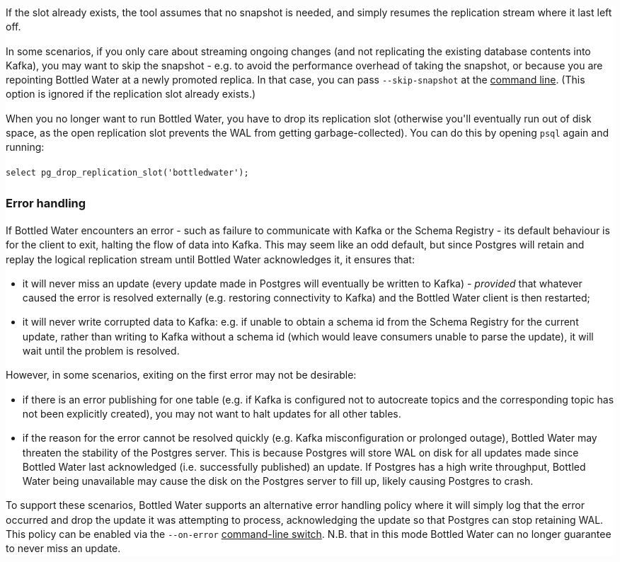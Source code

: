 If the slot already exists, the tool assumes that no snapshot is needed, and simply
resumes the replication stream where it last left off.

In some scenarios, if you only care about streaming ongoing changes (and not
replicating the existing database contents into Kafka), you may want to skip the
snapshot - e.g. to avoid the performance overhead of taking the snapshot, or because
you are repointing Bottled Water at a newly promoted replica.  In that case, you can
pass `--skip-snapshot` at the [command line](#command-line-options).  (This option is
ignored if the replication slot already exists.)

When you no longer want to run Bottled Water, you have to drop its replication slot
(otherwise you'll eventually run out of disk space, as the open replication slot
prevents the WAL from getting garbage-collected). You can do this by opening `psql`
again and running:

    select pg_drop_replication_slot('bottledwater');


### Error handling

If Bottled Water encounters an error - such as failure to communicate with Kafka or
the Schema Registry - its default behaviour is for the client to exit, halting the
flow of data into Kafka.  This may seem like an odd default, but since Postgres will
retain and replay the logical replication stream until Bottled Water acknowledges it,
it ensures that:

 * it will never miss an update (every update made in Postgres will eventually be
   written to Kafka) - _provided_ that whatever caused the error is resolved
   externally (e.g.  restoring connectivity to Kafka) and the Bottled Water client is
   then restarted;

 * it will never write corrupted data to Kafka: e.g. if unable to obtain a schema id
   from the Schema Registry for the current update, rather than writing to Kafka
   without a schema id (which would leave consumers unable to parse the update), it
   will wait until the problem is resolved.

However, in some scenarios, exiting on the first error may not be desirable:

 * if there is an error publishing for one table (e.g. if Kafka is configured not to
   autocreate topics and the corresponding topic has not been explicitly created), you
   may not want to halt updates for all other tables.

 * if the reason for the error cannot be resolved quickly (e.g. Kafka misconfiguration
   or prolonged outage), Bottled Water may threaten the stability of the Postgres
   server.  This is because Postgres will store WAL on disk for all updates made since
   Bottled Water last acknowledged (i.e. successfully published) an update.  If
   Postgres has a high write throughput, Bottled Water being unavailable may cause the
   disk on the Postgres server to fill up, likely causing Postgres to crash.

To support these scenarios, Bottled Water supports an alternative error handling
policy where it will simply log that the error occurred and drop the update it was
attempting to process, acknowledging the update so that Postgres can stop retaining
WAL.  This policy can be enabled via the `--on-error` [command-line
switch](#command-line-options).  N.B. that in this mode Bottled Water can no longer
guarantee to never miss an update.
